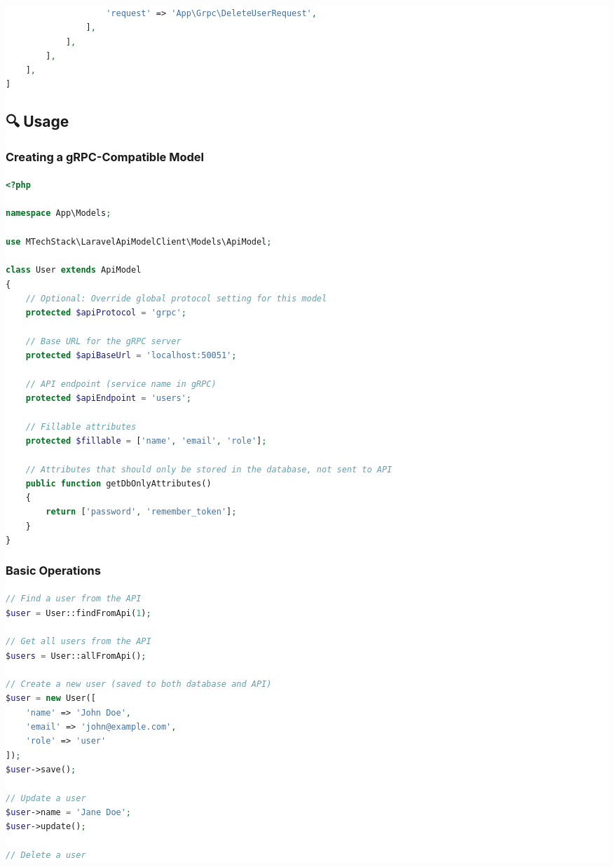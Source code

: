 ```php
                    'request' => 'App\Grpc\DeleteUserRequest',
                ],
            ],
        ],
    ],
]
```

## 🔍 Usage

### Creating a gRPC-Compatible Model

```php
<?php

namespace App\Models;

use MTechStack\LaravelApiModelClient\Models\ApiModel;

class User extends ApiModel
{
    // Optional: Override global protocol setting for this model
    protected $apiProtocol = 'grpc';
    
    // Base URL for the gRPC server
    protected $apiBaseUrl = 'localhost:50051';
    
    // API endpoint (service name in gRPC)
    protected $apiEndpoint = 'users';
    
    // Fillable attributes
    protected $fillable = ['name', 'email', 'role'];
    
    // Attributes that should only be stored in the database, not sent to API
    public function getDbOnlyAttributes()
    {
        return ['password', 'remember_token'];
    }
}
```

### Basic Operations

```php
// Find a user from the API
$user = User::findFromApi(1);

// Get all users from the API
$users = User::allFromApi();

// Create a new user (saved to both database and API)
$user = new User([
    'name' => 'John Doe',
    'email' => 'john@example.com',
    'role' => 'user'
]);
$user->save();

// Update a user
$user->name = 'Jane Doe';
$user->update();

// Delete a user
```
